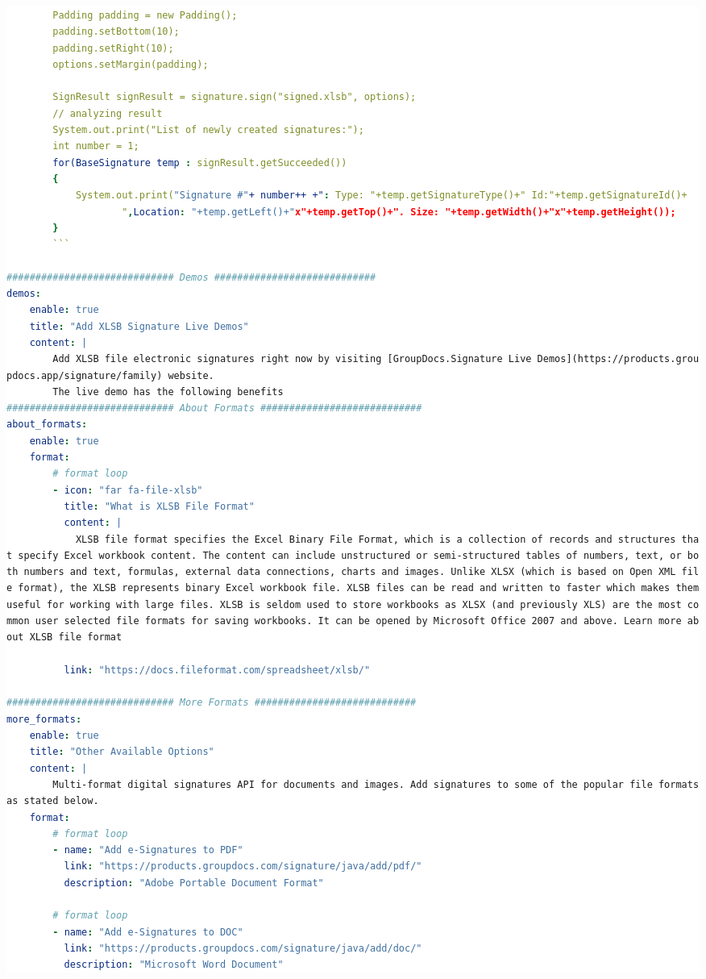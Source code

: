 ```yaml
        Padding padding = new Padding();
        padding.setBottom(10);
        padding.setRight(10);
        options.setMargin(padding);
         
        SignResult signResult = signature.sign("signed.xlsb", options);
        // analyzing result
        System.out.print("List of newly created signatures:");
        int number = 1;
        for(BaseSignature temp : signResult.getSucceeded())
        {
            System.out.print("Signature #"+ number++ +": Type: "+temp.getSignatureType()+" Id:"+temp.getSignatureId()+
                    ",Location: "+temp.getLeft()+"x"+temp.getTop()+". Size: "+temp.getWidth()+"x"+temp.getHeight());
        }
        ```
        
############################# Demos ############################
demos:
    enable: true
    title: "Add XLSB Signature Live Demos"
    content: |
        Add XLSB file electronic signatures right now by visiting [GroupDocs.Signature Live Demos](https://products.groupdocs.app/signature/family) website.
        The live demo has the following benefits
############################# About Formats ############################
about_formats:
    enable: true
    format:
        # format loop
        - icon: "far fa-file-xlsb"
          title: "What is XLSB File Format"
          content: |
            XLSB file format specifies the Excel Binary File Format, which is a collection of records and structures that specify Excel workbook content. The content can include unstructured or semi-structured tables of numbers, text, or both numbers and text, formulas, external data connections, charts and images. Unlike XLSX (which is based on Open XML file format), the XLSB represents binary Excel workbook file. XLSB files can be read and written to faster which makes them useful for working with large files. XLSB is seldom used to store workbooks as XLSX (and previously XLS) are the most common user selected file formats for saving workbooks. It can be opened by Microsoft Office 2007 and above. Learn more about XLSB file format

          link: "https://docs.fileformat.com/spreadsheet/xlsb/"

############################# More Formats ############################
more_formats:
    enable: true
    title: "Other Available Options"
    content: |
        Multi-format digital signatures API for documents and images. Add signatures to some of the popular file formats as stated below.
    format: 
        # format loop
        - name: "Add e-Signatures to PDF"
          link: "https://products.groupdocs.com/signature/java/add/pdf/"
          description: "Adobe Portable Document Format"

        # format loop
        - name: "Add e-Signatures to DOC"
          link: "https://products.groupdocs.com/signature/java/add/doc/"
          description: "Microsoft Word Document"

```